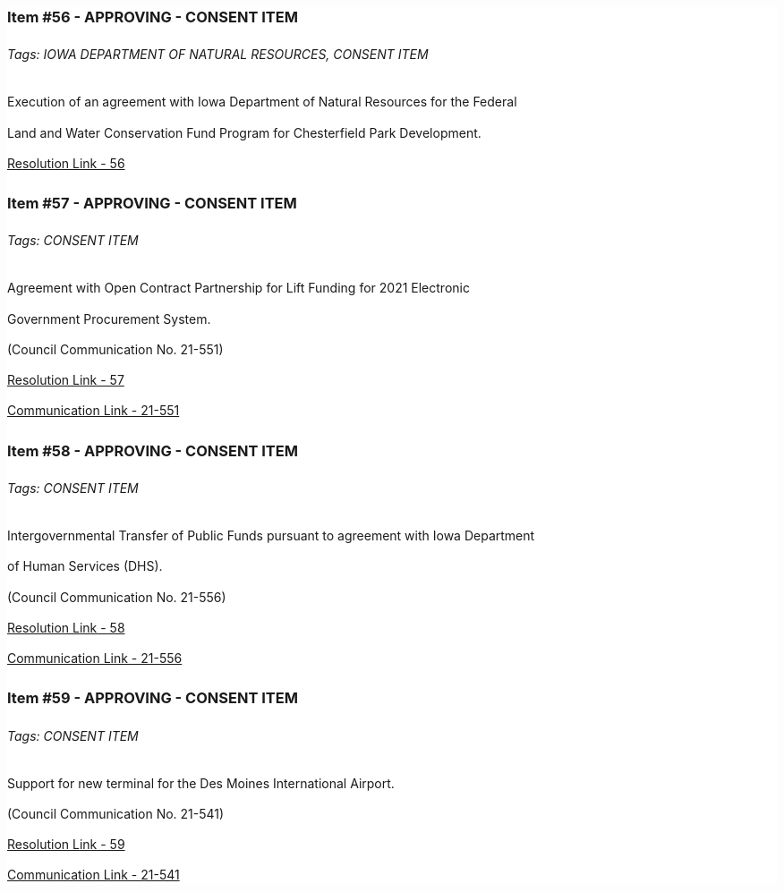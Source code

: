 ### Item #56 - APPROVING - CONSENT ITEM 

###### Tags: IOWA DEPARTMENT OF NATURAL RESOURCES, CONSENT ITEM 

Execution of an agreement with Iowa Department of Natural Resources for the Federal 

Land and Water Conservation Fund Program for Chesterfield Park Development. 

[Resolution Link - 56](http://www.dmgov.org/government/CityCouncil/Resolutions/20211220/56.pdf) 



### Item #57 - APPROVING - CONSENT ITEM 

###### Tags: CONSENT ITEM 

Agreement with Open Contract Partnership for Lift Funding for 2021 Electronic 

Government Procurement System. 

(Council Communication No.  21-551) 

[Resolution Link - 57](http://www.dmgov.org/government/CityCouncil/Resolutions/20211220/57.pdf) 

[Communication Link - 21-551](http://www.dmgov.org/Government/CityCouncil/Communications/21-551.pdf) 



### Item #58 - APPROVING - CONSENT ITEM 

###### Tags: CONSENT ITEM 

Intergovernmental Transfer of Public Funds pursuant to agreement with Iowa Department 

of Human Services (DHS). 

(Council Communication No.  21-556) 

[Resolution Link - 58](http://www.dmgov.org/government/CityCouncil/Resolutions/20211220/58.pdf) 

[Communication Link - 21-556](http://www.dmgov.org/Government/CityCouncil/Communications/21-556.pdf) 



### Item #59 - APPROVING - CONSENT ITEM 

###### Tags: CONSENT ITEM 

Support for new terminal for the Des Moines International Airport. 

(Council Communication No.  21-541) 

[Resolution Link - 59](http://www.dmgov.org/government/CityCouncil/Resolutions/20211220/59.pdf) 

[Communication Link - 21-541](http://www.dmgov.org/Government/CityCouncil/Communications/21-541.pdf) 


